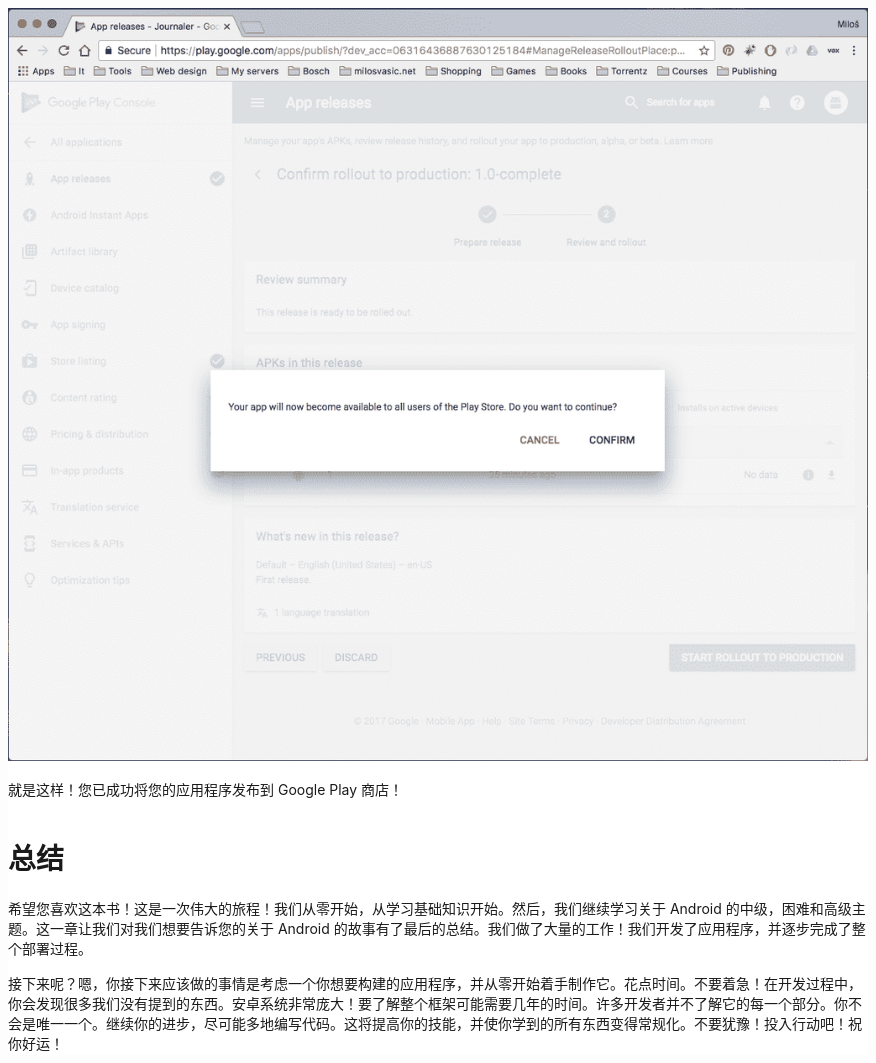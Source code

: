![](img/35e5cf11-d1cf-4e5b-af68-ea794787e441.png)

就是这样！您已成功将您的应用程序发布到 Google Play 商店！

# 总结

希望您喜欢这本书！这是一次伟大的旅程！我们从零开始，从学习基础知识开始。然后，我们继续学习关于 Android 的中级，困难和高级主题。这一章让我们对我们想要告诉您的关于 Android 的故事有了最后的总结。我们做了大量的工作！我们开发了应用程序，并逐步完成了整个部署过程。

接下来呢？嗯，你接下来应该做的事情是考虑一个你想要构建的应用程序，并从零开始着手制作它。花点时间。不要着急！在开发过程中，你会发现很多我们没有提到的东西。安卓系统非常庞大！要了解整个框架可能需要几年的时间。许多开发者并不了解它的每一个部分。你不会是唯一一个。继续你的进步，尽可能多地编写代码。这将提高你的技能，并使你学到的所有东西变得常规化。不要犹豫！投入行动吧！祝你好运！
